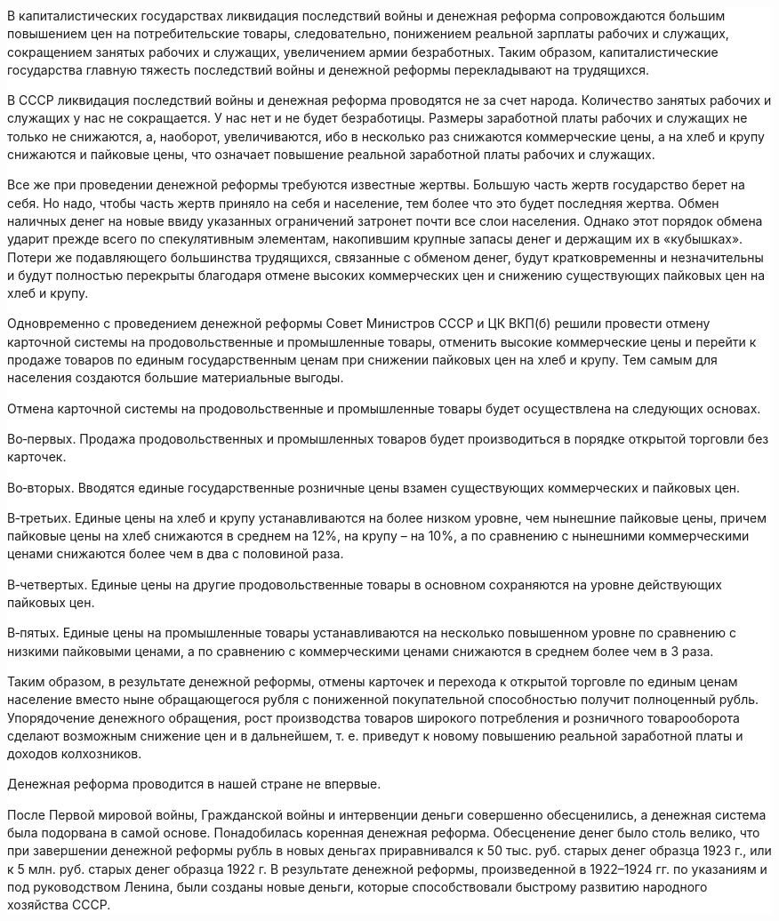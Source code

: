 В капиталистических государствах ликвидация последствий войны и денежная реформа сопровождаются большим повышением цен на потребительские товары, следовательно, понижением реальной зарплаты рабочих и служащих, сокращением занятых рабочих и служащих, увеличением армии безработных. Таким образом, капиталистические государства главную тяжесть последствий войны и денежной реформы перекладывают на трудящихся.

В СССР ликвидация последствий войны и денежная реформа проводятся не за счет народа. Количество занятых рабочих и служащих у нас не сокращается. У нас нет и не будет безработицы. Размеры заработной платы рабочих и служащих не только не снижаются, а, наоборот, увеличиваются, ибо в несколько раз снижаются коммерческие цены, а на хлеб и крупу снижаются и пайковые цены, что означает повышение реальной заработной платы рабочих и служащих.

Все же при проведении денежной реформы требуются известные жертвы. Большую часть жертв государство берет на себя. Но надо, чтобы часть жертв приняло на себя и население, тем более что это будет последняя жертва. Обмен наличных денег на новые ввиду указанных ограничений затронет почти все слои населения. Однако этот порядок обмена ударит прежде всего по спекулятивным элементам, накопившим крупные запасы денег и держащим их в «кубышках». Потери же подавляющего большинства трудящихся, связанные с обменом денег, будут кратковременны и незначительны и будут полностью перекрыты благодаря отмене высоких коммерческих цен и снижению существующих пайковых цен на хлеб и крупу.

Одновременно с проведением денежной реформы Совет Министров СССР и ЦК ВКП(б) решили провести отмену карточной системы на продовольственные и промышленные товары, отменить высокие коммерческие цены и перейти к продаже товаров по единым государственным ценам при снижении пайковых цен на хлеб и крупу. Тем самым для населения создаются большие материальные выгоды.

Отмена карточной системы на продовольственные и промышленные товары будет осуществлена на следующих основах.

Во‑первых. Продажа продовольственных и промышленных товаров будет производиться в порядке открытой торговли без карточек.

Во‑вторых. Вводятся единые государственные розничные цены взамен существующих коммерческих и пайковых цен.

В‑третьих. Единые цены на хлеб и крупу устанавливаются на более низком уровне, чем нынешние пайковые цены, причем пайковые цены на хлеб снижаются в среднем на 12%, на крупу – на 10%, а по сравнению с нынешними коммерческими ценами снижаются более чем в два с половиной раза.

В‑четвертых. Единые цены на другие продовольственные товары в основном сохраняются на уровне действующих пайковых цен.

В‑пятых. Единые цены на промышленные товары устанавливаются на несколько повышенном уровне по сравнению с низкими пайковыми ценами, а по сравнению с коммерческими ценами снижаются в среднем более чем в 3 раза.

Таким образом, в результате денежной реформы, отмены карточек и перехода к открытой торговле по единым ценам население вместо ныне обращающегося рубля с пониженной покупательной способностью получит полноценный рубль. Упорядочение денежного обращения, рост производства товаров широкого потребления и розничного товарооборота сделают возможным снижение цен и в дальнейшем, т. е. приведут к новому повышению реальной заработной платы и доходов колхозников.

Денежная реформа проводится в нашей стране не впервые.

После Первой мировой войны, Гражданской войны и интервенции деньги совершенно обесценились, а денежная система была подорвана в самой основе. Понадобилась коренная денежная реформа. Обесценение денег было столь велико, что при завершении денежной реформы рубль в новых деньгах приравнивался к 50 тыс. руб. старых денег образца 1923 г., или к 5 млн. руб. старых денег образца 1922 г. В результате денежной реформы, произведенной в 1922–1924 гг. по указаниям и под руководством Ленина, были созданы новые деньги, которые способствовали быстрому развитию народного хозяйства СССР.
